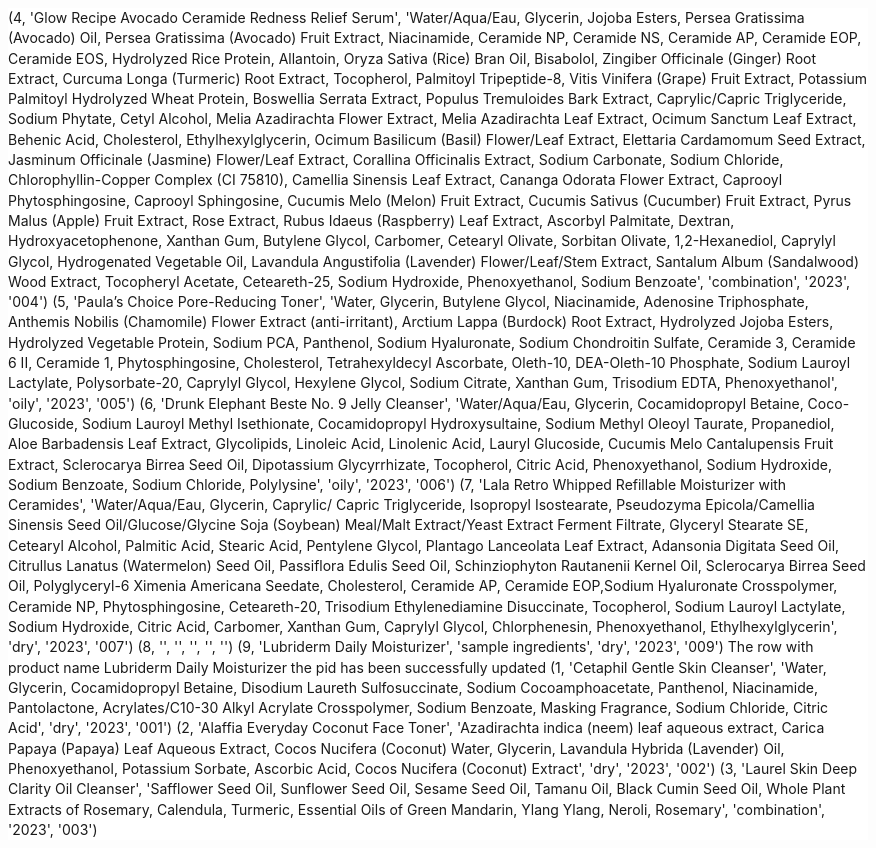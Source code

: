 (4, &#39;Glow Recipe Avocado Ceramide Redness Relief Serum&#39;, &#39;Water/Aqua/Eau, Glycerin, Jojoba Esters, Persea Gratissima (Avocado) Oil, Persea Gratissima (Avocado) Fruit Extract, Niacinamide, Ceramide NP, Ceramide NS, Ceramide AP, Ceramide EOP, Ceramide EOS, Hydrolyzed Rice Protein, Allantoin, Oryza Sativa (Rice) Bran Oil, Bisabolol, Zingiber Officinale (Ginger) Root Extract, Curcuma Longa (Turmeric) Root Extract, Tocopherol, Palmitoyl Tripeptide-8, Vitis Vinifera (Grape) Fruit Extract, Potassium Palmitoyl Hydrolyzed Wheat Protein, Boswellia Serrata Extract, Populus Tremuloides Bark Extract, Caprylic/Capric Triglyceride, Sodium Phytate, Cetyl Alcohol, Melia Azadirachta Flower Extract, Melia Azadirachta Leaf Extract, Ocimum Sanctum Leaf Extract, Behenic Acid, Cholesterol, Ethylhexylglycerin, Ocimum Basilicum (Basil) Flower/Leaf Extract, Elettaria Cardamomum Seed Extract, Jasminum Officinale (Jasmine) Flower/Leaf Extract, Corallina Officinalis Extract, Sodium Carbonate, Sodium Chloride, Chlorophyllin-Copper Complex (CI 75810), Camellia Sinensis Leaf Extract, Cananga Odorata Flower Extract, Caprooyl Phytosphingosine, Caprooyl Sphingosine, Cucumis Melo (Melon) Fruit Extract, Cucumis Sativus (Cucumber) Fruit Extract, Pyrus Malus (Apple) Fruit Extract, Rose Extract, Rubus Idaeus (Raspberry) Leaf Extract, Ascorbyl Palmitate, Dextran, Hydroxyacetophenone, Xanthan Gum, Butylene Glycol, Carbomer, Cetearyl Olivate, Sorbitan Olivate, 1,2-Hexanediol, Caprylyl Glycol, Hydrogenated Vegetable Oil, Lavandula Angustifolia (Lavender) Flower/Leaf/Stem Extract, Santalum Album (Sandalwood) Wood Extract, Tocopheryl Acetate, Ceteareth-25, Sodium Hydroxide, Phenoxyethanol, Sodium Benzoate&#39;, &#39;combination&#39;, &#39;2023&#39;, &#39;004&#39;)
(5, &#39;Paula’s Choice Pore-Reducing Toner&#39;, &#39;Water, Glycerin, Butylene Glycol, Niacinamide, Adenosine Triphosphate, Anthemis Nobilis (Chamomile) Flower Extract (anti-irritant), Arctium Lappa (Burdock) Root Extract, Hydrolyzed Jojoba Esters, Hydrolyzed Vegetable Protein, Sodium PCA, Panthenol, Sodium Hyaluronate, Sodium Chondroitin Sulfate, Ceramide 3, Ceramide 6 II, Ceramide 1, Phytosphingosine, Cholesterol, Tetrahexyldecyl Ascorbate, Oleth-10, DEA-Oleth-10 Phosphate, Sodium Lauroyl Lactylate, Polysorbate-20, Caprylyl Glycol, Hexylene Glycol, Sodium Citrate, Xanthan Gum, Trisodium EDTA, Phenoxyethanol&#39;, &#39;oily&#39;, &#39;2023&#39;, &#39;005&#39;)
(6, &#39;Drunk Elephant Beste No. 9 Jelly Cleanser&#39;, &#39;Water/Aqua/Eau, Glycerin, Cocamidopropyl Betaine, Coco-Glucoside, Sodium Lauroyl Methyl Isethionate, Cocamidopropyl Hydroxysultaine, Sodium Methyl Oleoyl Taurate, Propanediol, Aloe Barbadensis Leaf Extract, Glycolipids, Linoleic Acid, Linolenic Acid, Lauryl Glucoside, Cucumis Melo Cantalupensis Fruit Extract, Sclerocarya Birrea Seed Oil, Dipotassium Glycyrrhizate, Tocopherol, Citric Acid, Phenoxyethanol, Sodium Hydroxide, Sodium Benzoate, Sodium Chloride, Polylysine&#39;, &#39;oily&#39;, &#39;2023&#39;, &#39;006&#39;)
(7, &#39;Lala Retro Whipped Refillable Moisturizer with Ceramides&#39;, &#39;Water/Aqua/Eau, Glycerin, Caprylic/ Capric Triglyceride, Isopropyl Isostearate, Pseudozyma Epicola/Camellia Sinensis Seed Oil/Glucose/Glycine Soja (Soybean) Meal/Malt Extract/Yeast Extract Ferment Filtrate, Glyceryl Stearate SE, Cetearyl Alcohol, Palmitic Acid, Stearic Acid, Pentylene Glycol, Plantago Lanceolata Leaf Extract, Adansonia Digitata Seed Oil, Citrullus Lanatus (Watermelon) Seed Oil, Passiflora Edulis Seed Oil, Schinziophyton Rautanenii Kernel Oil, Sclerocarya Birrea Seed Oil, Polyglyceryl-6 Ximenia Americana Seedate, Cholesterol, Ceramide AP, Ceramide EOP,Sodium Hyaluronate Crosspolymer, Ceramide NP, Phytosphingosine, Ceteareth-20, Trisodium Ethylenediamine Disuccinate, Tocopherol, Sodium Lauroyl Lactylate, Sodium Hydroxide, Citric Acid, Carbomer, Xanthan Gum, Caprylyl Glycol, Chlorphenesin, Phenoxyethanol, Ethylhexylglycerin&#39;, &#39;dry&#39;, &#39;2023&#39;, &#39;007&#39;)
(8, &#39;&#39;, &#39;&#39;, &#39;&#39;, &#39;&#39;, &#39;&#39;)
(9, &#39;Lubriderm Daily Moisturizer&#39;, &#39;sample ingredients&#39;, &#39;dry&#39;, &#39;2023&#39;, &#39;009&#39;)
The row with product name Lubriderm Daily Moisturizer the pid has been successfully updated
(1, &#39;Cetaphil Gentle Skin Cleanser&#39;, &#39;Water, Glycerin, Cocamidopropyl Betaine, Disodium Laureth Sulfosuccinate, Sodium Cocoamphoacetate, Panthenol, Niacinamide, Pantolactone, Acrylates/C10-30 Alkyl Acrylate Crosspolymer, Sodium Benzoate, Masking Fragrance, Sodium Chloride, Citric Acid&#39;, &#39;dry&#39;, &#39;2023&#39;, &#39;001&#39;)
(2, &#39;Alaffia Everyday Coconut Face Toner&#39;, &#39;Azadirachta indica (neem) leaf aqueous extract, Carica Papaya (Papaya) Leaf Aqueous Extract, Cocos Nucifera (Coconut) Water, Glycerin, Lavandula Hybrida (Lavender) Oil, Phenoxyethanol, Potassium Sorbate, Ascorbic Acid, Cocos Nucifera (Coconut) Extract&#39;, &#39;dry&#39;, &#39;2023&#39;, &#39;002&#39;)
(3, &#39;Laurel Skin Deep Clarity Oil Cleanser&#39;, &#39;Safflower Seed Oil, Sunflower Seed Oil, Sesame Seed Oil, Tamanu Oil, Black Cumin Seed Oil, Whole Plant Extracts of Rosemary, Calendula, Turmeric, Essential Oils of Green Mandarin, Ylang Ylang, Neroli, Rosemary&#39;, &#39;combination&#39;, &#39;2023&#39;, &#39;003&#39;)